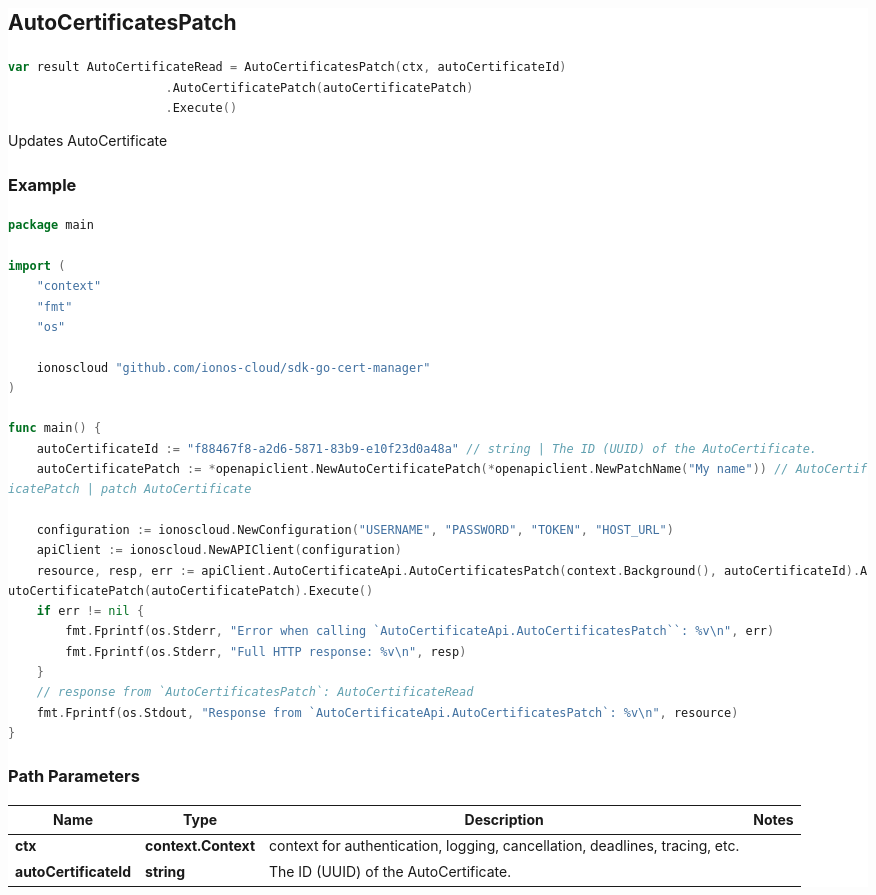 
## AutoCertificatesPatch

```go
var result AutoCertificateRead = AutoCertificatesPatch(ctx, autoCertificateId)
                      .AutoCertificatePatch(autoCertificatePatch)
                      .Execute()
```

Updates AutoCertificate



### Example

```go
package main

import (
    "context"
    "fmt"
    "os"

    ionoscloud "github.com/ionos-cloud/sdk-go-cert-manager"
)

func main() {
    autoCertificateId := "f88467f8-a2d6-5871-83b9-e10f23d0a48a" // string | The ID (UUID) of the AutoCertificate.
    autoCertificatePatch := *openapiclient.NewAutoCertificatePatch(*openapiclient.NewPatchName("My name")) // AutoCertificatePatch | patch AutoCertificate

    configuration := ionoscloud.NewConfiguration("USERNAME", "PASSWORD", "TOKEN", "HOST_URL")
    apiClient := ionoscloud.NewAPIClient(configuration)
    resource, resp, err := apiClient.AutoCertificateApi.AutoCertificatesPatch(context.Background(), autoCertificateId).AutoCertificatePatch(autoCertificatePatch).Execute()
    if err != nil {
        fmt.Fprintf(os.Stderr, "Error when calling `AutoCertificateApi.AutoCertificatesPatch``: %v\n", err)
        fmt.Fprintf(os.Stderr, "Full HTTP response: %v\n", resp)
    }
    // response from `AutoCertificatesPatch`: AutoCertificateRead
    fmt.Fprintf(os.Stdout, "Response from `AutoCertificateApi.AutoCertificatesPatch`: %v\n", resource)
}
```

### Path Parameters


|Name | Type | Description  | Notes|
|------------- | ------------- | ------------- | -------------|
|**ctx** | **context.Context** | context for authentication, logging, cancellation, deadlines, tracing, etc.|
|**autoCertificateId** | **string** | The ID (UUID) of the AutoCertificate. | |
